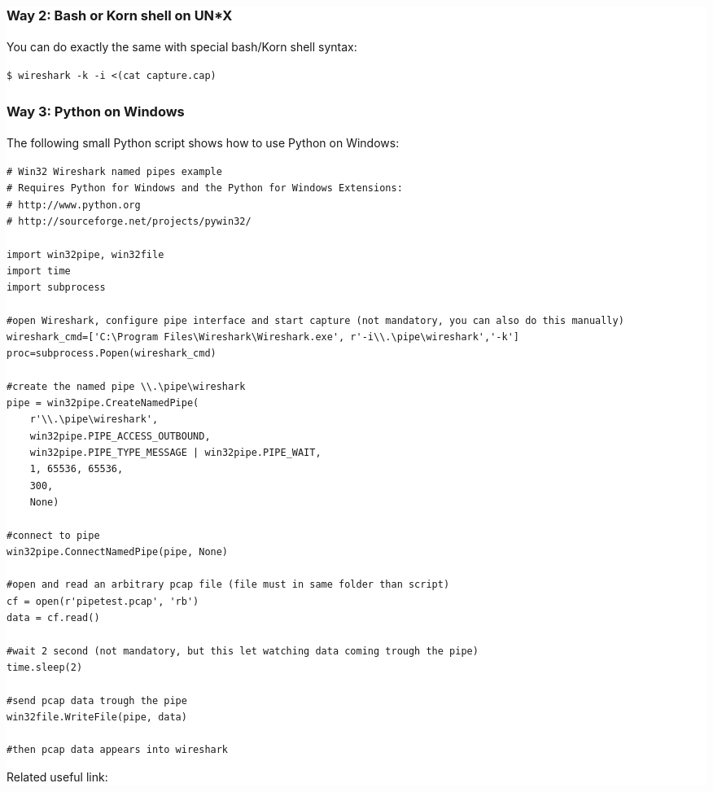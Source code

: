 ### Way 2: Bash or Korn shell on UN\*X

You can do exactly the same with special bash/Korn shell syntax:

    $ wireshark -k -i <(cat capture.cap)

### Way 3: Python on Windows

The following small Python script shows how to use Python on Windows:

    # Win32 Wireshark named pipes example
    # Requires Python for Windows and the Python for Windows Extensions:
    # http://www.python.org
    # http://sourceforge.net/projects/pywin32/
    
    import win32pipe, win32file
    import time
    import subprocess
    
    #open Wireshark, configure pipe interface and start capture (not mandatory, you can also do this manually)
    wireshark_cmd=['C:\Program Files\Wireshark\Wireshark.exe', r'-i\\.\pipe\wireshark','-k']
    proc=subprocess.Popen(wireshark_cmd)
    
    #create the named pipe \\.\pipe\wireshark
    pipe = win32pipe.CreateNamedPipe(
        r'\\.\pipe\wireshark',
        win32pipe.PIPE_ACCESS_OUTBOUND,
        win32pipe.PIPE_TYPE_MESSAGE | win32pipe.PIPE_WAIT,
        1, 65536, 65536,
        300,
        None)
    
    #connect to pipe
    win32pipe.ConnectNamedPipe(pipe, None)
    
    #open and read an arbitrary pcap file (file must in same folder than script)
    cf = open(r'pipetest.pcap', 'rb')
    data = cf.read()
    
    #wait 2 second (not mandatory, but this let watching data coming trough the pipe)
    time.sleep(2)
    
    #send pcap data trough the pipe
    win32file.WriteFile(pipe, data)
    
    #then pcap data appears into wireshark

Related useful link:
